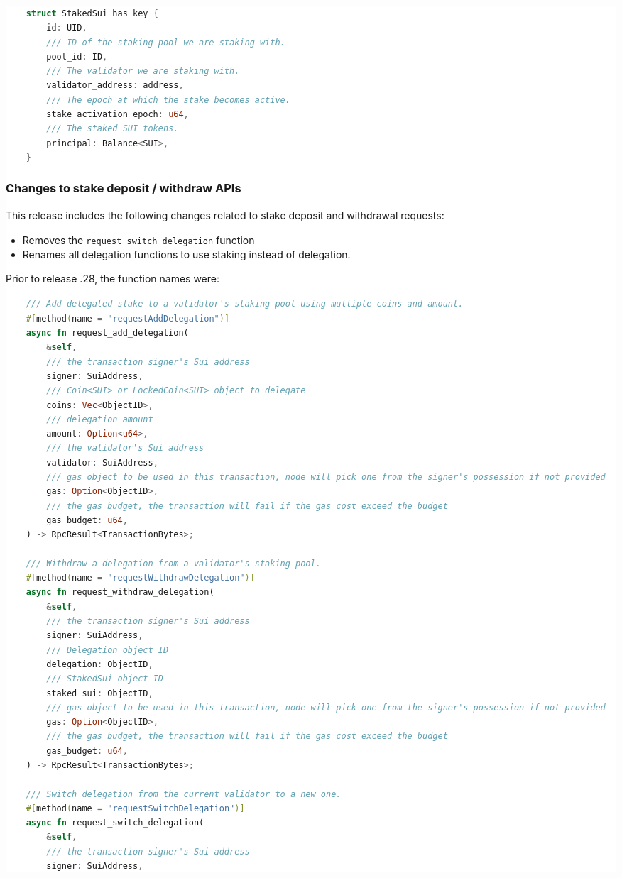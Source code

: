 ```rust
    struct StakedSui has key {
        id: UID,
        /// ID of the staking pool we are staking with.
        pool_id: ID,
        /// The validator we are staking with.
        validator_address: address,
        /// The epoch at which the stake becomes active.
        stake_activation_epoch: u64,
        /// The staked SUI tokens.
        principal: Balance<SUI>,
    }
```

### Changes to stake deposit / withdraw APIs

This release includes the following changes related to stake deposit and withdrawal requests:
 * Removes the `request_switch_delegation` function
 * Renames all delegation functions to use staking instead of delegation.

Prior to release .28, the function names were:

```rust
    /// Add delegated stake to a validator's staking pool using multiple coins and amount.
    #[method(name = "requestAddDelegation")]
    async fn request_add_delegation(
        &self,
        /// the transaction signer's Sui address
        signer: SuiAddress,
        /// Coin<SUI> or LockedCoin<SUI> object to delegate
        coins: Vec<ObjectID>,
        /// delegation amount
        amount: Option<u64>,
        /// the validator's Sui address
        validator: SuiAddress,
        /// gas object to be used in this transaction, node will pick one from the signer's possession if not provided
        gas: Option<ObjectID>,
        /// the gas budget, the transaction will fail if the gas cost exceed the budget
        gas_budget: u64,
    ) -> RpcResult<TransactionBytes>;

    /// Withdraw a delegation from a validator's staking pool.
    #[method(name = "requestWithdrawDelegation")]
    async fn request_withdraw_delegation(
        &self,
        /// the transaction signer's Sui address
        signer: SuiAddress,
        /// Delegation object ID
        delegation: ObjectID,
        /// StakedSui object ID
        staked_sui: ObjectID,
        /// gas object to be used in this transaction, node will pick one from the signer's possession if not provided
        gas: Option<ObjectID>,
        /// the gas budget, the transaction will fail if the gas cost exceed the budget
        gas_budget: u64,
    ) -> RpcResult<TransactionBytes>;

    /// Switch delegation from the current validator to a new one.
    #[method(name = "requestSwitchDelegation")]
    async fn request_switch_delegation(
        &self,
        /// the transaction signer's Sui address
        signer: SuiAddress,
```